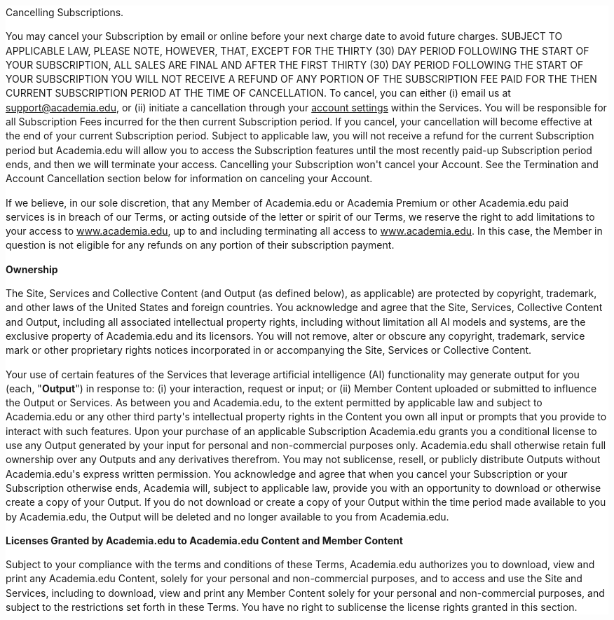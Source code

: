 Cancelling Subscriptions.

You may cancel your Subscription by email or online before your next charge date to avoid future charges. SUBJECT TO APPLICABLE LAW, PLEASE NOTE, HOWEVER, THAT, EXCEPT FOR THE THIRTY (30) DAY PERIOD FOLLOWING THE START OF YOUR SUBSCRIPTION, ALL SALES ARE FINAL AND AFTER THE FIRST THIRTY (30) DAY PERIOD FOLLOWING THE START OF YOUR SUBSCRIPTION YOU WILL NOT RECEIVE A REFUND OF ANY PORTION OF THE SUBSCRIPTION FEE PAID FOR THE THEN CURRENT SUBSCRIPTION PERIOD AT THE TIME OF CANCELLATION. To cancel, you can either (i) email us at support@academia.edu, or (ii) initiate a cancellation through your [account settings](https://www.academia.edu/settings) within the Services. You will be responsible for all Subscription Fees incurred for the then current Subscription period. If you cancel, your cancellation will become effective at the end of your current Subscription period. Subject to applicable law, you will not receive a refund for the current Subscription period but Academia.edu will allow you to access the Subscription features until the most recently paid-up Subscription period ends, and then we will terminate your access. Cancelling your Subscription won't cancel your Account. See the Termination and Account Cancellation section below for information on canceling your Account.

If we believe, in our sole discretion, that any Member of Academia.edu or Academia Premium or other Academia.edu paid services is in breach of our Terms, or acting outside of the letter or spirit of our Terms, we reserve the right to add limitations to your access to www.academia.edu, up to and including terminating all access to www.academia.edu. In this case, the Member in question is not eligible for any refunds on any portion of their subscription payment.

  

**Ownership**

The Site, Services and Collective Content (and Output (as defined below), as applicable) are protected by copyright, trademark, and other laws of the United States and foreign countries. You acknowledge and agree that the Site, Services, Collective Content and Output, including all associated intellectual property rights, including without limitation all AI models and systems, are the exclusive property of Academia.edu and its licensors. You will not remove, alter or obscure any copyright, trademark, service mark or other proprietary rights notices incorporated in or accompanying the Site, Services or Collective Content.

Your use of certain features of the Services that leverage artificial intelligence (AI) functionality may generate output for you (each, "**Output**") in response to: (i) your interaction, request or input; or (ii) Member Content uploaded or submitted to influence the Output or Services. As between you and Academia.edu, to the extent permitted by applicable law and subject to Academia.edu or any other third party's intellectual property rights in the Content you own all input or prompts that you provide to interact with such features. Upon your purchase of an applicable Subscription Academia.edu grants you a conditional license to use any Output generated by your input for personal and non-commercial purposes only. Academia.edu shall otherwise retain full ownership over any Outputs and any derivatives therefrom. You may not sublicense, resell, or publicly distribute Outputs without Academia.edu's express written permission. You acknowledge and agree that when you cancel your Subscription or your Subscription otherwise ends, Academia will, subject to applicable law, provide you with an opportunity to download or otherwise create a copy of your Output. If you do not download or create a copy of your Output within the time period made available to you by Academia.edu, the Output will be deleted and no longer available to you from Academia.edu.

  

**Licenses Granted by Academia.edu to Academia.edu Content and Member Content**

Subject to your compliance with the terms and conditions of these Terms, Academia.edu authorizes you to download, view and print any Academia.edu Content, solely for your personal and non-commercial purposes, and to access and use the Site and Services, including to download, view and print any Member Content solely for your personal and non-commercial purposes, and subject to the restrictions set forth in these Terms. You have no right to sublicense the license rights granted in this section.
